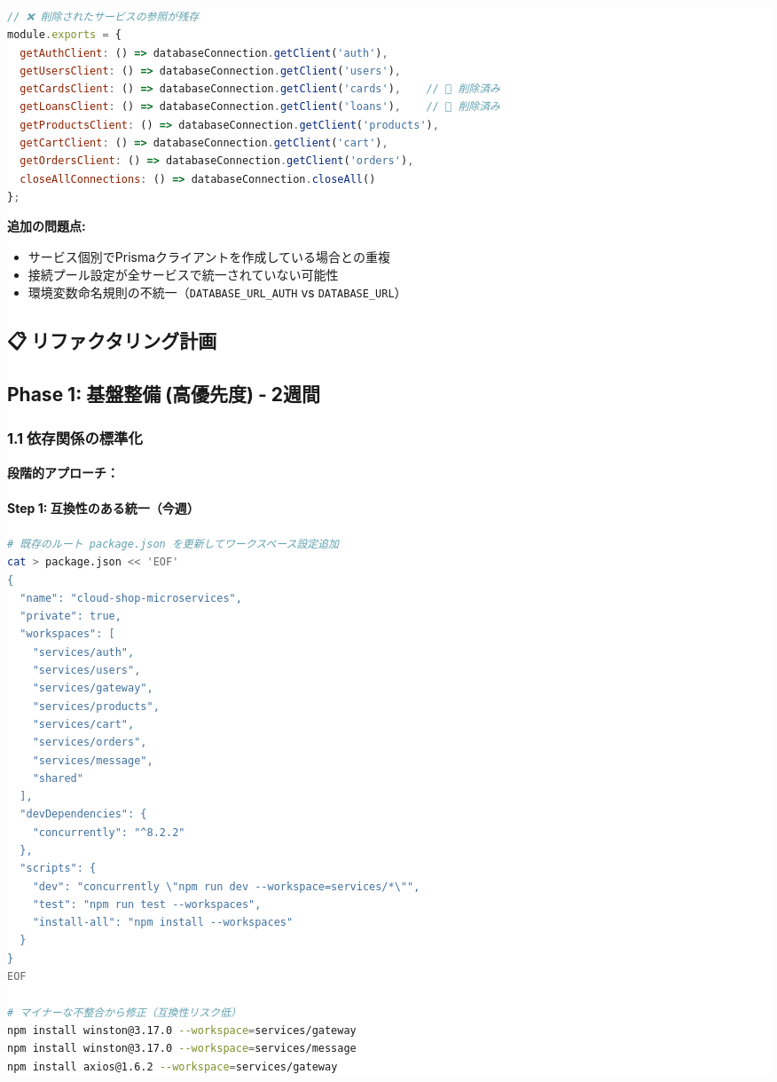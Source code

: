 ```javascript
// ❌ 削除されたサービスの参照が残存
module.exports = {
  getAuthClient: () => databaseConnection.getClient('auth'),
  getUsersClient: () => databaseConnection.getClient('users'),
  getCardsClient: () => databaseConnection.getClient('cards'),    // 🚨 削除済み
  getLoansClient: () => databaseConnection.getClient('loans'),    // 🚨 削除済み
  getProductsClient: () => databaseConnection.getClient('products'),
  getCartClient: () => databaseConnection.getClient('cart'),
  getOrdersClient: () => databaseConnection.getClient('orders'),
  closeAllConnections: () => databaseConnection.closeAll()
};
```

**追加の問題点:**
- サービス個別でPrismaクライアントを作成している場合との重複
- 接続プール設定が全サービスで統一されていない可能性
- 環境変数命名規則の不統一（`DATABASE_URL_AUTH` vs `DATABASE_URL`）

## 📋 リファクタリング計画

## Phase 1: 基盤整備 (高優先度) - 2週間

### 1.1 依存関係の標準化

**段階的アプローチ：**

#### Step 1: 互換性のある統一（今週）
```bash
# 既存のルート package.json を更新してワークスペース設定追加
cat > package.json << 'EOF'
{
  "name": "cloud-shop-microservices",
  "private": true,
  "workspaces": [
    "services/auth",
    "services/users", 
    "services/gateway",
    "services/products",
    "services/cart",
    "services/orders",
    "services/message",
    "shared"
  ],
  "devDependencies": {
    "concurrently": "^8.2.2"
  },
  "scripts": {
    "dev": "concurrently \"npm run dev --workspace=services/*\"",
    "test": "npm run test --workspaces",
    "install-all": "npm install --workspaces"
  }
}
EOF

# マイナーな不整合から修正（互換性リスク低）
npm install winston@3.17.0 --workspace=services/gateway
npm install winston@3.17.0 --workspace=services/message
npm install axios@1.6.2 --workspace=services/gateway
```
